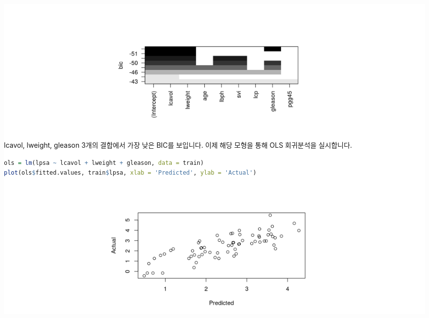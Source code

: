 <img src="04-penalized_regression_files/figure-html/unnamed-chunk-9-1.png" width="50%" style="display: block; margin: auto;" />

lcavol, lweight, gleason 3개의 결합에서 가장 낮은 BIC를 보입니다. 이제 해당 모형을 통해 OLS 회귀분석을 실시합니다.


```r
ols = lm(lpsa ~ lcavol + lweight + gleason, data = train)
plot(ols$fitted.values, train$lpsa, xlab = 'Predicted', ylab = 'Actual')
```

<img src="04-penalized_regression_files/figure-html/unnamed-chunk-10-1.png" width="50%" style="display: block; margin: auto;" />
